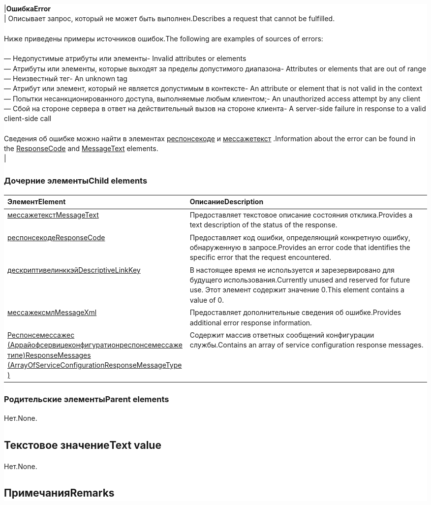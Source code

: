|<span data-ttu-id="d4fce-132">**Ошибка**</span><span class="sxs-lookup"><span data-stu-id="d4fce-132">**Error**</span></span> <br/> | <span data-ttu-id="d4fce-133">Описывает запрос, который не может быть выполнен.</span><span class="sxs-lookup"><span data-stu-id="d4fce-133">Describes a request that cannot be fulfilled.</span></span> <br/><br/><span data-ttu-id="d4fce-134">Ниже приведены примеры источников ошибок.</span><span class="sxs-lookup"><span data-stu-id="d4fce-134">The following are examples of sources of errors:</span></span>  <br/><br/><span data-ttu-id="d4fce-135">— Недопустимые атрибуты или элементы</span><span class="sxs-lookup"><span data-stu-id="d4fce-135">-  Invalid attributes or elements</span></span>  <br/><span data-ttu-id="d4fce-136">— Атрибуты или элементы, которые выходят за пределы допустимого диапазона</span><span class="sxs-lookup"><span data-stu-id="d4fce-136">-  Attributes or elements that are out of range</span></span>  <br/><span data-ttu-id="d4fce-137">— Неизвестный тег</span><span class="sxs-lookup"><span data-stu-id="d4fce-137">-  An unknown tag</span></span>  <br/><span data-ttu-id="d4fce-138">— Атрибут или элемент, который не является допустимым в контексте</span><span class="sxs-lookup"><span data-stu-id="d4fce-138">-  An attribute or element that is not valid in the context</span></span>  <br/><span data-ttu-id="d4fce-139">— Попытки несанкционированного доступа, выполняемые любым клиентом;</span><span class="sxs-lookup"><span data-stu-id="d4fce-139">-  An unauthorized access attempt by any client</span></span>  <br/><span data-ttu-id="d4fce-140">— Сбой на стороне сервера в ответ на действительный вызов на стороне клиента</span><span class="sxs-lookup"><span data-stu-id="d4fce-140">-  A server-side failure in response to a valid client-side call</span></span>  <br/><br/>  <span data-ttu-id="d4fce-141">Сведения об ошибке можно найти в элементах [респонсекоде](responsecode.md) и [мессажетекст](messagetext.md) .</span><span class="sxs-lookup"><span data-stu-id="d4fce-141">Information about the error can be found in the [ResponseCode](responsecode.md) and [MessageText](messagetext.md) elements.</span></span>  <br/> |
   
### <a name="child-elements"></a><span data-ttu-id="d4fce-142">Дочерние элементы</span><span class="sxs-lookup"><span data-stu-id="d4fce-142">Child elements</span></span>

|<span data-ttu-id="d4fce-143">**Элемент**</span><span class="sxs-lookup"><span data-stu-id="d4fce-143">**Element**</span></span>|<span data-ttu-id="d4fce-144">**Описание**</span><span class="sxs-lookup"><span data-stu-id="d4fce-144">**Description**</span></span>|
|:-----|:-----|
|[<span data-ttu-id="d4fce-145">мессажетекст</span><span class="sxs-lookup"><span data-stu-id="d4fce-145">MessageText</span></span>](messagetext.md) <br/> |<span data-ttu-id="d4fce-146">Предоставляет текстовое описание состояния отклика.</span><span class="sxs-lookup"><span data-stu-id="d4fce-146">Provides a text description of the status of the response.</span></span>  <br/> |
|[<span data-ttu-id="d4fce-147">респонсекоде</span><span class="sxs-lookup"><span data-stu-id="d4fce-147">ResponseCode</span></span>](responsecode.md) <br/> |<span data-ttu-id="d4fce-148">Предоставляет код ошибки, определяющий конкретную ошибку, обнаруженную в запросе.</span><span class="sxs-lookup"><span data-stu-id="d4fce-148">Provides an error code that identifies the specific error that the request encountered.</span></span>  <br/> |
|[<span data-ttu-id="d4fce-149">дескриптивелинккэй</span><span class="sxs-lookup"><span data-stu-id="d4fce-149">DescriptiveLinkKey</span></span>](descriptivelinkkey.md) <br/> |<span data-ttu-id="d4fce-150">В настоящее время не используется и зарезервировано для будущего использования.</span><span class="sxs-lookup"><span data-stu-id="d4fce-150">Currently unused and reserved for future use.</span></span> <span data-ttu-id="d4fce-151">Этот элемент содержит значение 0.</span><span class="sxs-lookup"><span data-stu-id="d4fce-151">This element contains a value of 0.</span></span>  <br/> |
|[<span data-ttu-id="d4fce-152">мессажексмл</span><span class="sxs-lookup"><span data-stu-id="d4fce-152">MessageXml</span></span>](messagexml.md) <br/> |<span data-ttu-id="d4fce-153">Предоставляет дополнительные сведения об ошибке.</span><span class="sxs-lookup"><span data-stu-id="d4fce-153">Provides additional error response information.</span></span>  <br/> |
|[<span data-ttu-id="d4fce-154">Респонсемессажес (Аррайофсервицеконфигуратионреспонсемессажетипе)</span><span class="sxs-lookup"><span data-stu-id="d4fce-154">ResponseMessages (ArrayOfServiceConfigurationResponseMessageType)</span></span>](responsemessages-arrayofserviceconfigurationresponsemessagetype.md) <br/> |<span data-ttu-id="d4fce-155">Содержит массив ответных сообщений конфигурации службы.</span><span class="sxs-lookup"><span data-stu-id="d4fce-155">Contains an array of service configuration response messages.</span></span>  <br/> |
   
### <a name="parent-elements"></a><span data-ttu-id="d4fce-156">Родительские элементы</span><span class="sxs-lookup"><span data-stu-id="d4fce-156">Parent elements</span></span>

<span data-ttu-id="d4fce-157">Нет.</span><span class="sxs-lookup"><span data-stu-id="d4fce-157">None.</span></span>
  
## <a name="text-value"></a><span data-ttu-id="d4fce-158">Текстовое значение</span><span class="sxs-lookup"><span data-stu-id="d4fce-158">Text value</span></span>

<span data-ttu-id="d4fce-159">Нет.</span><span class="sxs-lookup"><span data-stu-id="d4fce-159">None.</span></span>
  
## <a name="remarks"></a><span data-ttu-id="d4fce-160">Примечания</span><span class="sxs-lookup"><span data-stu-id="d4fce-160">Remarks</span></span>
